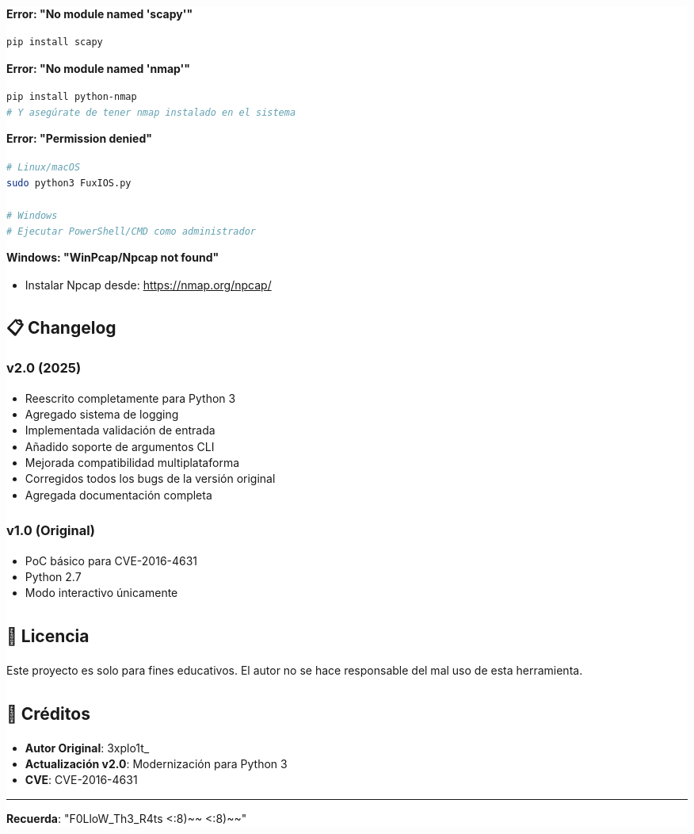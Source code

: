 **Error: "No module named 'scapy'"**
```bash
pip install scapy
```

**Error: "No module named 'nmap'"**
```bash
pip install python-nmap
# Y asegúrate de tener nmap instalado en el sistema
```

**Error: "Permission denied"**
```bash
# Linux/macOS
sudo python3 FuxIOS.py

# Windows
# Ejecutar PowerShell/CMD como administrador
```

**Windows: "WinPcap/Npcap not found"**
- Instalar Npcap desde: https://nmap.org/npcap/

## 📋 Changelog

### v2.0 (2025)
- Reescrito completamente para Python 3
- Agregado sistema de logging
- Implementada validación de entrada
- Añadido soporte de argumentos CLI
- Mejorada compatibilidad multiplataforma
- Corregidos todos los bugs de la versión original
- Agregada documentación completa

### v1.0 (Original)
- PoC básico para CVE-2016-4631
- Python 2.7
- Modo interactivo únicamente

## 📜 Licencia

Este proyecto es solo para fines educativos. El autor no se hace responsable del mal uso de esta herramienta.

## 👤 Créditos

- **Autor Original**: 3xplo1t_
- **Actualización v2.0**: Modernización para Python 3
- **CVE**: CVE-2016-4631

---

**Recuerda**: "F0LloW_Th3_R4ts <:8)~~ <:8)~~"
